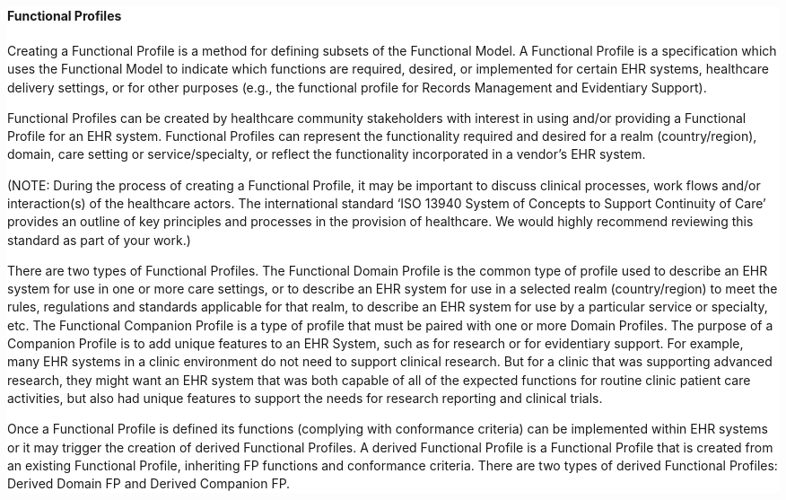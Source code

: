 #### Functional Profiles

Creating a Functional Profile is a method for defining subsets of the Functional Model. A Functional Profile is a
specification which uses the Functional Model to indicate which functions are required, desired, or implemented
for certain EHR systems, healthcare delivery settings, or for other purposes (e.g., the functional profile for Records
Management and Evidentiary Support).

Functional Profiles can be created by healthcare community stakeholders with interest in using and/or providing
a Functional Profile for an EHR system. Functional Profiles can represent the functionality required and desired
for a realm (country/region), domain, care setting or service/specialty, or reflect the functionality incorporated in
a vendor’s EHR system.

(NOTE: During the process of creating a Functional Profile, it may be important to discuss clinical processes,
work flows and/or interaction(s) of the healthcare actors. The international standard ‘ISO 13940 System of
Concepts to Support Continuity of Care’ provides an outline of key principles and processes in the provision of
healthcare. We would highly recommend reviewing this standard as part of your work.)

There are two types of Functional Profiles. The Functional Domain Profile is the common type of profile used to
describe an EHR system for use in one or more care settings, or to describe an EHR system for use in a selected
realm (country/region) to meet the rules, regulations and standards applicable for that realm, to describe an EHR
system for use by a particular service or specialty, etc. The Functional Companion Profile is a type of profile that
must be paired with one or more Domain Profiles. The purpose of a Companion Profile is to add unique features
to an EHR System, such as for research or for evidentiary support. For example, many EHR systems in a clinic
environment do not need to support clinical research. But for a clinic that was supporting advanced research,
they might want an EHR system that was both capable of all of the expected functions for routine clinic patient
care activities, but also had unique features to support the needs for research reporting and clinical trials.

Once a Functional Profile is defined its functions (complying with conformance criteria) can be implemented within
EHR systems or it may trigger the creation of derived Functional Profiles. A derived Functional Profile is a
Functional Profile that is created from an existing Functional Profile, inheriting FP functions and conformance
criteria. There are two types of derived Functional Profiles: Derived Domain FP and Derived Companion FP.
